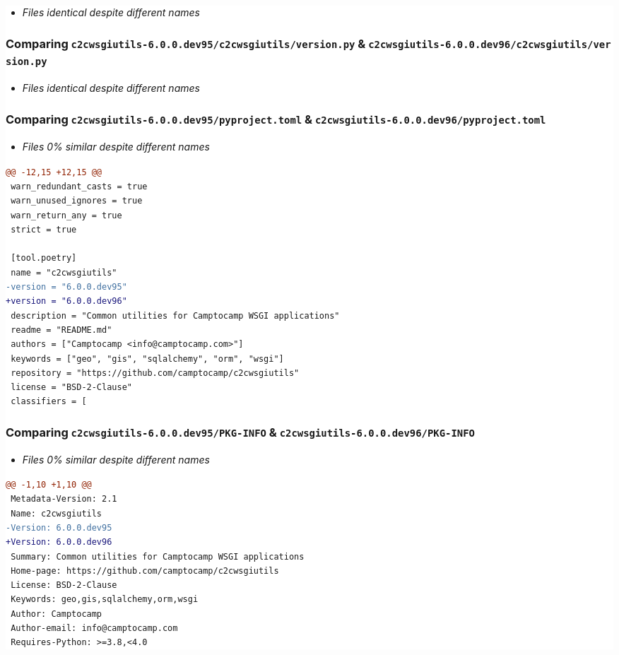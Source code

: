 * *Files identical despite different names*

### Comparing `c2cwsgiutils-6.0.0.dev95/c2cwsgiutils/version.py` & `c2cwsgiutils-6.0.0.dev96/c2cwsgiutils/version.py`

 * *Files identical despite different names*

### Comparing `c2cwsgiutils-6.0.0.dev95/pyproject.toml` & `c2cwsgiutils-6.0.0.dev96/pyproject.toml`

 * *Files 0% similar despite different names*

```diff
@@ -12,15 +12,15 @@
 warn_redundant_casts = true
 warn_unused_ignores = true
 warn_return_any = true
 strict = true
 
 [tool.poetry]
 name = "c2cwsgiutils"
-version = "6.0.0.dev95"
+version = "6.0.0.dev96"
 description = "Common utilities for Camptocamp WSGI applications"
 readme = "README.md"
 authors = ["Camptocamp <info@camptocamp.com>"]
 keywords = ["geo", "gis", "sqlalchemy", "orm", "wsgi"]
 repository = "https://github.com/camptocamp/c2cwsgiutils"
 license = "BSD-2-Clause"
 classifiers = [
```

### Comparing `c2cwsgiutils-6.0.0.dev95/PKG-INFO` & `c2cwsgiutils-6.0.0.dev96/PKG-INFO`

 * *Files 0% similar despite different names*

```diff
@@ -1,10 +1,10 @@
 Metadata-Version: 2.1
 Name: c2cwsgiutils
-Version: 6.0.0.dev95
+Version: 6.0.0.dev96
 Summary: Common utilities for Camptocamp WSGI applications
 Home-page: https://github.com/camptocamp/c2cwsgiutils
 License: BSD-2-Clause
 Keywords: geo,gis,sqlalchemy,orm,wsgi
 Author: Camptocamp
 Author-email: info@camptocamp.com
 Requires-Python: >=3.8,<4.0
```

